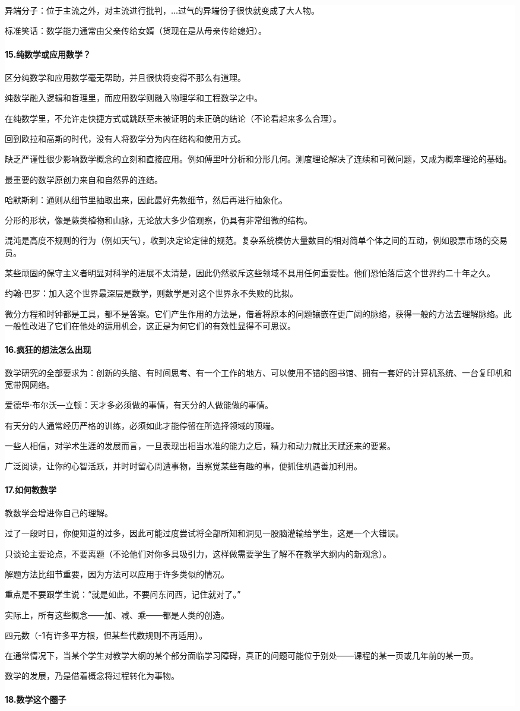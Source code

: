 异端分子：位于主流之外，对主流进行批判，...过气的异端份子很快就变成了大人物。

标准笑话：数学能力通常由父亲传给女婿（货现在是从母亲传给媳妇）。

#### 15.纯数学或应用数学？

区分纯数学和应用数学毫无帮助，并且很快将变得不那么有道理。

纯数学融入逻辑和哲理里，而应用数学则融入物理学和工程数学之中。

在纯数学里，不允许走快捷方式或跳跃至未被证明的未正确的结论（不论看起来多么合理）。

回到欧拉和高斯的时代，没有人将数学分为内在结构和使用方式。

缺乏严谨性很少影响数学概念的立刻和直接应用。例如傅里叶分析和分形几何。测度理论解决了连续和可微问题，又成为概率理论的基础。

最重要的数学原创力来自和自然界的连结。

哈默斯利：通则从细节里抽取出来，因此最好先教细节，然后再进行抽象化。

分形的形状，像是蕨类植物和山脉，无论放大多少倍观察，仍具有非常细微的结构。

混沌是高度不规则的行为（例如天气），收到决定论定律的规范。复杂系统模仿大量数目的相对简单个体之间的互动，例如股票市场的交易员。

某些顽固的保守主义者明显对科学的进展不太清楚，因此仍然驳斥这些领域不具用任何重要性。他们恐怕落后这个世界约二十年之久。

约翰·巴罗：加入这个世界最深层是数学，则数学是对这个世界永不失败的比拟。

微分方程和时钟都是工具，都不是答案。它们产生作用的方法是，借着将原本的问题镶嵌在更广阔的脉络，获得一般的方法去理解脉络。此一般性改进了它们在他处的运用机会，这正是为何它们的有效性显得不可思议。

#### 16.疯狂的想法怎么出现

数学研究的全部要求为：创新的头脑、有时间思考、有一个工作的地方、可以使用不错的图书馆、拥有一套好的计算机系统、一台复印机和宽带网网络。

爱德华·布尔沃—立顿：天才多必须做的事情，有天分的人做能做的事情。

有天分的人通常经历严格的训练，必须如此才能停留在所选择领域的顶端。

一些人相信，对学术生涯的发展而言，一旦表现出相当水准的能力之后，精力和动力就比天赋还来的要紧。

广泛阅读，让你的心智活跃，并时时留心周遭事物，当察觉某些有趣的事，便抓住机遇善加利用。

#### 17.如何教数学

教数学会增进你自己的理解。

过了一段时日，你便知道的过多，因此可能过度尝试将全部所知和洞见一股脑灌输给学生，这是一个大错误。

只谈论主要论点，不要离题（不论他们对你多具吸引力，这样做需要学生了解不在教学大纲内的新观念）。

解题方法比细节重要，因为方法可以应用于许多类似的情况。

重点是不要跟学生说：“就是如此，不要问东问西，记住就对了。”

实际上，所有这些概念——加、减、乘——都是人类的创造。

四元数（-1有许多平方根，但某些代数规则不再适用）。

在通常情况下，当某个学生对教学大纲的某个部分面临学习障碍，真正的问题可能位于别处——课程的某一页或几年前的某一页。

数学的发展，乃是借着概念将过程转化为事物。

#### 18.数学这个圈子
